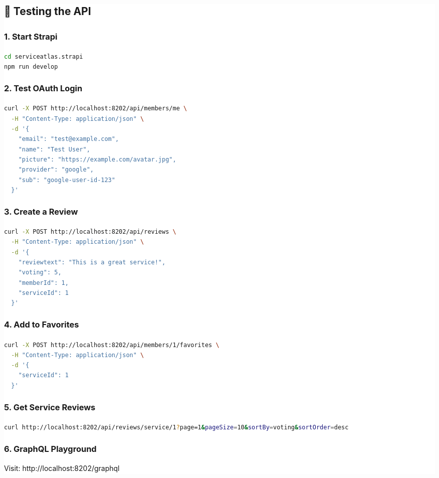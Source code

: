 
## 🔧 **Testing the API**

### 1. **Start Strapi**
```bash
cd serviceatlas.strapi
npm run develop
```

### 2. **Test OAuth Login**
```bash
curl -X POST http://localhost:8202/api/members/me \
  -H "Content-Type: application/json" \
  -d '{
    "email": "test@example.com",
    "name": "Test User",
    "picture": "https://example.com/avatar.jpg",
    "provider": "google",
    "sub": "google-user-id-123"
  }'
```

### 3. **Create a Review**
```bash
curl -X POST http://localhost:8202/api/reviews \
  -H "Content-Type: application/json" \
  -d '{
    "reviewtext": "This is a great service!",
    "voting": 5,
    "memberId": 1,
    "serviceId": 1
  }'
```

### 4. **Add to Favorites**
```bash
curl -X POST http://localhost:8202/api/members/1/favorites \
  -H "Content-Type: application/json" \
  -d '{
    "serviceId": 1
  }'
```

### 5. **Get Service Reviews**
```bash
curl http://localhost:8202/api/reviews/service/1?page=1&pageSize=10&sortBy=voting&sortOrder=desc
```

### 6. **GraphQL Playground**
Visit: http://localhost:8202/graphql
